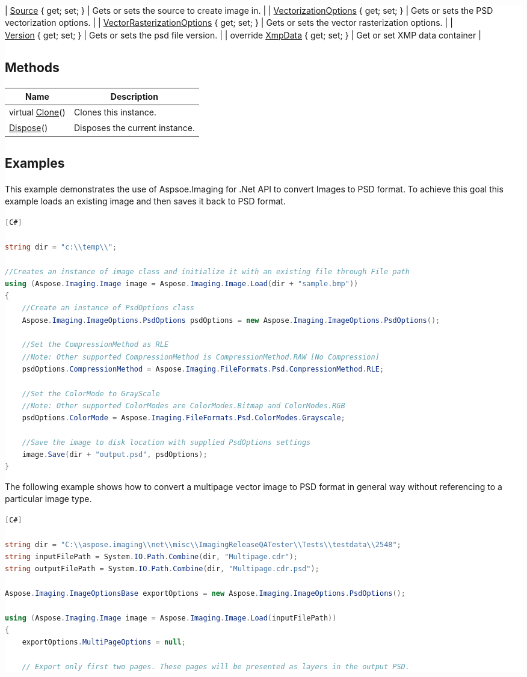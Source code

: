 | [Source](../../aspose.imaging/imageoptionsbase/source/) { get; set; } | Gets or sets the source to create image in. |
| [VectorizationOptions](../../aspose.imaging.imageoptions/psdoptions/vectorizationoptions/) { get; set; } | Gets or sets the PSD vectorization options. |
| [VectorRasterizationOptions](../../aspose.imaging/imageoptionsbase/vectorrasterizationoptions/) { get; set; } | Gets or sets the vector rasterization options. |
| [Version](../../aspose.imaging.imageoptions/psdoptions/version/) { get; set; } | Gets or sets the psd file version. |
| override [XmpData](../../aspose.imaging.imageoptions/psdoptions/xmpdata/) { get; set; } | Get or set XMP data container |

## Methods

| Name | Description |
| --- | --- |
| virtual [Clone](../../aspose.imaging/imageoptionsbase/clone/)() | Clones this instance. |
| [Dispose](../../aspose.imaging/disposableobject/dispose/)() | Disposes the current instance. |

## Examples

This example demonstrates the use of Aspsoe.Imaging for .Net API to convert Images to PSD format. To achieve this goal this example loads an existing image and then saves it back to PSD format.

```csharp
[C#]

string dir = "c:\\temp\\";

//Creates an instance of image class and initialize it with an existing file through File path
using (Aspose.Imaging.Image image = Aspose.Imaging.Image.Load(dir + "sample.bmp"))
{
    //Create an instance of PsdOptions class
    Aspose.Imaging.ImageOptions.PsdOptions psdOptions = new Aspose.Imaging.ImageOptions.PsdOptions();

    //Set the CompressionMethod as RLE
    //Note: Other supported CompressionMethod is CompressionMethod.RAW [No Compression]
    psdOptions.CompressionMethod = Aspose.Imaging.FileFormats.Psd.CompressionMethod.RLE;

    //Set the ColorMode to GrayScale
    //Note: Other supported ColorModes are ColorModes.Bitmap and ColorModes.RGB
    psdOptions.ColorMode = Aspose.Imaging.FileFormats.Psd.ColorModes.Grayscale;

    //Save the image to disk location with supplied PsdOptions settings
    image.Save(dir + "output.psd", psdOptions);
}
```

The following example shows how to convert a multipage vector image to PSD format in general way without referencing to a particular image type.

```csharp
[C#]

string dir = "C:\\aspose.imaging\\net\\misc\\ImagingReleaseQATester\\Tests\\testdata\\2548";
string inputFilePath = System.IO.Path.Combine(dir, "Multipage.cdr");
string outputFilePath = System.IO.Path.Combine(dir, "Multipage.cdr.psd");

Aspose.Imaging.ImageOptionsBase exportOptions = new Aspose.Imaging.ImageOptions.PsdOptions();

using (Aspose.Imaging.Image image = Aspose.Imaging.Image.Load(inputFilePath))
{
    exportOptions.MultiPageOptions = null;

    // Export only first two pages. These pages will be presented as layers in the output PSD.
```